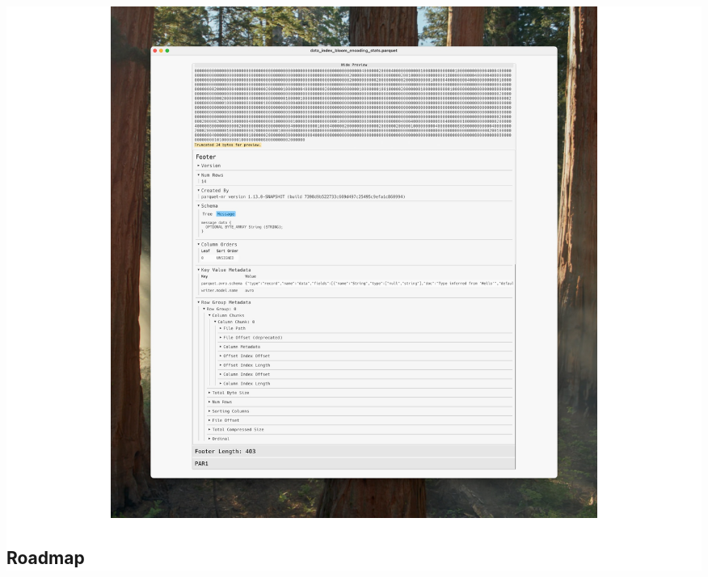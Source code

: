 </p>
<p align="center">
    <img src="assets/parkhay-screenshot-2.jpg" alt="screenshot of gui, part 2" width="70%">
</p>

## Roadmap
